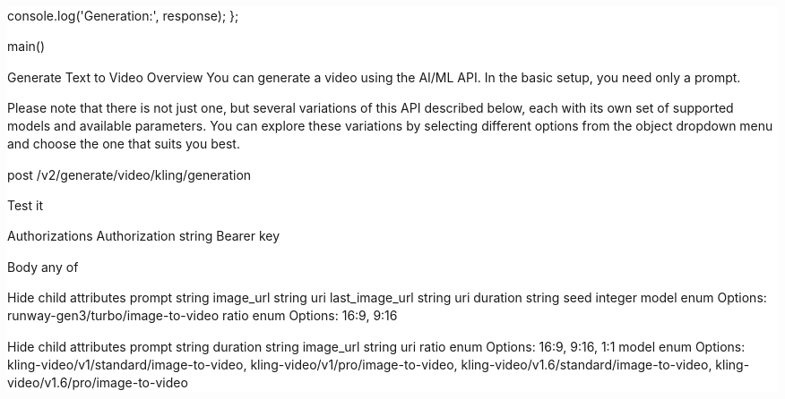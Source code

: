   console.log('Generation:', response);
};

main()

Generate Text to Video
Overview
You can generate a video using the AI/ML API. In the basic setup, you need only a prompt.

Please note that there is not just one, but several variations of this API described below, each with its own set of supported models and available parameters. You can explore these variations by selecting different options from the object dropdown menu and choose the one that suits you best.

post
/v2/generate/video/kling/generation

Test it

Authorizations
Authorization
string
Bearer key

Body
any of

Hide child attributes
prompt
string
image_url
string uri
last_image_url
string uri
duration
string
seed
integer
model
enum
Options: runway-gen3/turbo/image-to-video
ratio
enum
Options: 16:9, 9:16

Hide child attributes
prompt
string
duration
string
image_url
string uri
ratio
enum
Options: 16:9, 9:16, 1:1
model
enum
Options: kling-video/v1/standard/image-to-video, kling-video/v1/pro/image-to-video, kling-video/v1.6/standard/image-to-video, kling-video/v1.6/pro/image-to-video
